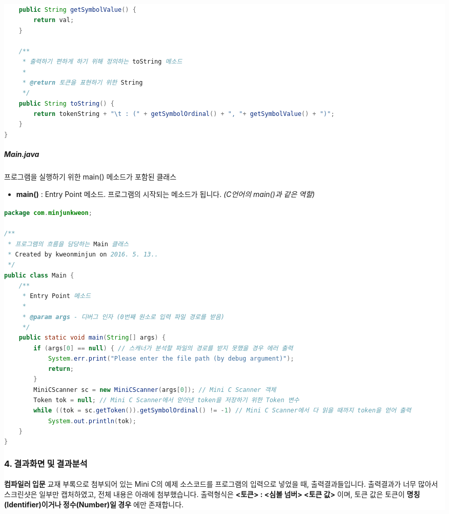 ```java
    public String getSymbolValue() {
        return val;
    }

    /**
     * 출력하기 편하게 하기 위해 정의하는 toString 메소드
     *
     * @return 토큰을 표현하기 위한 String
     */
    public String toString() {
        return tokenString + "\t : (" + getSymbolOrdinal() + ", "+ getSymbolValue() + ")";
    }
}
```

##### Main.java
프로그램을 실행하기 위한 main() 메소드가 포함된 클래스
* **main()** : Entry Point 메소드. 프로그램의 시작되는 메소드가 됩니다. _(C언어의 main()과 같은 역할)_

```java
package com.minjunkweon;

/**
 * 프로그램의 흐름을 담당하는 Main 클래스
 * Created by kweonminjun on 2016. 5. 13..
 */
public class Main {
    /**
     * Entry Point 메소드
     *
     * @param args - 디버그 인자 (0번째 원소로 입력 파일 경로를 받음)
     */
    public static void main(String[] args) {
        if (args[0] == null) { // 스캐너가 분석할 파일의 경로를 받지 못했을 경우 에러 출력
            System.err.print("Please enter the file path (by debug argument)");
            return;
        }
        MiniCScanner sc = new MiniCScanner(args[0]); // Mini C Scanner 객체
        Token tok = null; // Mini C Scanner에서 얻어낸 token을 저장하기 위한 Token 변수
        while ((tok = sc.getToken()).getSymbolOrdinal() != -1) // Mini C Scanner에서 다 읽을 때까지 token을 얻어 출력
            System.out.println(tok);
    }
}
```

<div class="page-break"></div>

### 4. 결과화면 및 결과분석
**컴파일러 입문** 교재 부록으로 첨부되어 있는 Mini C의 예제 소스코드를 프로그램의 입력으로 넣었을 때, 출력결과들입니다. 출력결과가 너무 많아서 스크린샷은 일부만 캡처하였고, 전체 내용은 아래에 첨부했습니다.
출력형식은 **<토큰>  : <심볼 넘버> <토큰 값>** 이며, 토큰 값은 토큰이 **명칭(Identifier)이거나 정수(Number)일 경우** 에만 존재합니다.
